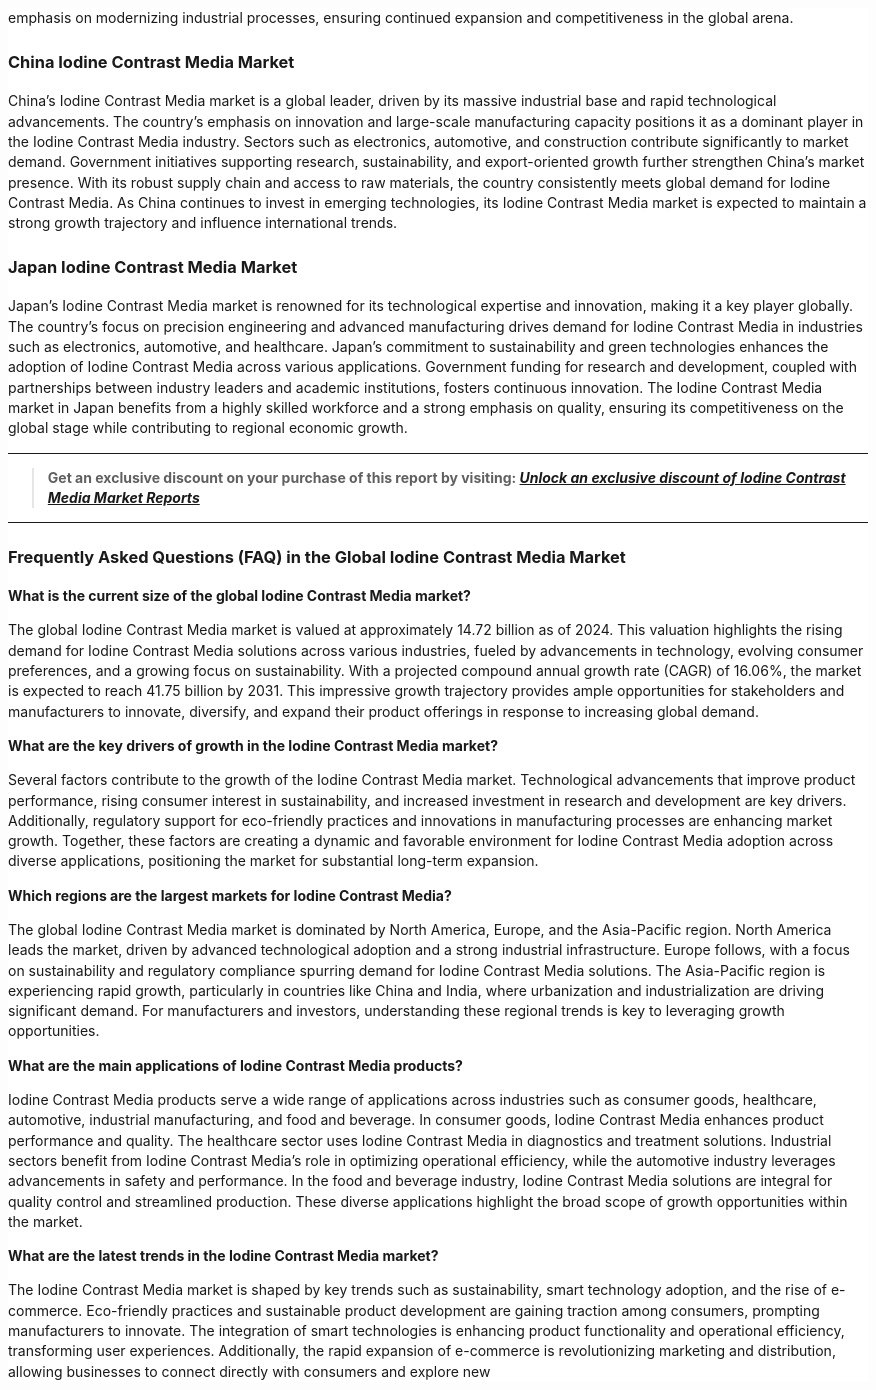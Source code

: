 emphasis on modernizing industrial processes, ensuring continued expansion and competitiveness in the global arena.</p><h3>China Iodine Contrast Media Market</h3><p>China&rsquo;s Iodine Contrast Media market is a global leader, driven by its massive industrial base and rapid technological advancements. The country&rsquo;s emphasis on innovation and large-scale manufacturing capacity positions it as a dominant player in the Iodine Contrast Media industry. Sectors such as electronics, automotive, and construction contribute significantly to market demand. Government initiatives supporting research, sustainability, and export-oriented growth further strengthen China&rsquo;s market presence. With its robust supply chain and access to raw materials, the country consistently meets global demand for Iodine Contrast Media. As China continues to invest in emerging technologies, its Iodine Contrast Media market is expected to maintain a strong growth trajectory and influence international trends.</p><h3>Japan Iodine Contrast Media Market</h3><p>Japan&rsquo;s Iodine Contrast Media market is renowned for its technological expertise and innovation, making it a key player globally. The country&rsquo;s focus on precision engineering and advanced manufacturing drives demand for Iodine Contrast Media in industries such as electronics, automotive, and healthcare. Japan&rsquo;s commitment to sustainability and green technologies enhances the adoption of Iodine Contrast Media across various applications. Government funding for research and development, coupled with partnerships between industry leaders and academic institutions, fosters continuous innovation. The Iodine Contrast Media market in Japan benefits from a highly skilled workforce and a strong emphasis on quality, ensuring its competitiveness on the global stage while contributing to regional economic growth.</p><hr /><blockquote><p><strong>Get an exclusive discount on your purchase of this report by visiting: <em><a href="://marketresearchpulse.com/ask-for-discount/92674?utm_source=Github&amp;utm_medium=020">Unlock an exclusive discount of Iodine Contrast Media Market Reports</a></em>&nbsp;</strong></p></blockquote><hr /><h3>Frequently Asked Questions (FAQ) in the Global Iodine Contrast Media Market</h3><p><strong>What is the current size of the global Iodine Contrast Media market?</strong></p><p>The global Iodine Contrast Media market is valued at approximately 14.72 billion as of 2024. This valuation highlights the rising demand for Iodine Contrast Media solutions across various industries, fueled by advancements in technology, evolving consumer preferences, and a growing focus on sustainability. With a projected compound annual growth rate (CAGR) of 16.06%, the market is expected to reach 41.75 billion by 2031. This impressive growth trajectory provides ample opportunities for stakeholders and manufacturers to innovate, diversify, and expand their product offerings in response to increasing global demand.</p><p><strong>What are the key drivers of growth in the Iodine Contrast Media market?</strong></p><p>Several factors contribute to the growth of the Iodine Contrast Media market. Technological advancements that improve product performance, rising consumer interest in sustainability, and increased investment in research and development are key drivers. Additionally, regulatory support for eco-friendly practices and innovations in manufacturing processes are enhancing market growth. Together, these factors are creating a dynamic and favorable environment for Iodine Contrast Media adoption across diverse applications, positioning the market for substantial long-term expansion.</p><p><strong>Which regions are the largest markets for Iodine Contrast Media?</strong></p><p>The global Iodine Contrast Media market is dominated by North America, Europe, and the Asia-Pacific region. North America leads the market, driven by advanced technological adoption and a strong industrial infrastructure. Europe follows, with a focus on sustainability and regulatory compliance spurring demand for Iodine Contrast Media solutions. The Asia-Pacific region is experiencing rapid growth, particularly in countries like China and India, where urbanization and industrialization are driving significant demand. For manufacturers and investors, understanding these regional trends is key to leveraging growth opportunities.</p><p><strong>What are the main applications of Iodine Contrast Media products?</strong></p><p>Iodine Contrast Media products serve a wide range of applications across industries such as consumer goods, healthcare, automotive, industrial manufacturing, and food and beverage. In consumer goods, Iodine Contrast Media enhances product performance and quality. The healthcare sector uses Iodine Contrast Media in diagnostics and treatment solutions. Industrial sectors benefit from Iodine Contrast Media&rsquo;s role in optimizing operational efficiency, while the automotive industry leverages advancements in safety and performance. In the food and beverage industry, Iodine Contrast Media solutions are integral for quality control and streamlined production. These diverse applications highlight the broad scope of growth opportunities within the market.</p><p><strong>What are the latest trends in the Iodine Contrast Media market?</strong></p><p>The Iodine Contrast Media market is shaped by key trends such as sustainability, smart technology adoption, and the rise of e-commerce. Eco-friendly practices and sustainable product development are gaining traction among consumers, prompting manufacturers to innovate. The integration of smart technologies is enhancing product functionality and operational efficiency, transforming user experiences. Additionally, the rapid expansion of e-commerce is revolutionizing marketing and distribution, allowing businesses to connect directly with consumers and explore new